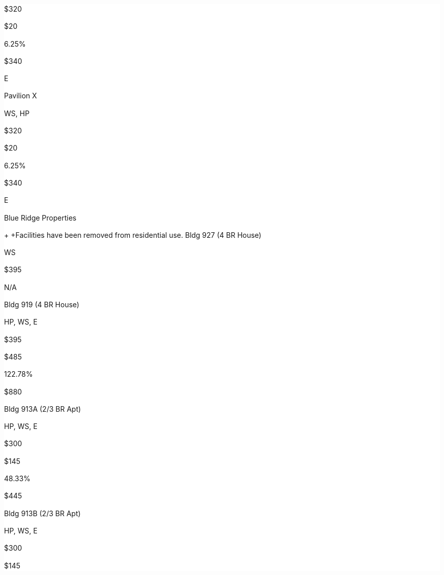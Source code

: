 $320

$20

6.25%

$340

E

Pavilion X

WS, HP

$320

$20

6.25%

$340

E

Blue Ridge Properties

\+ +Facilities have been removed from residential use. Bldg 927 (4 BR House)

WS

$395

N/A

Bldg 919 (4 BR House)

HP, WS, E

$395

$485

122.78%

$880

Bldg 913A (2/3 BR Apt)

HP, WS, E

$300

$145

48.33%

$445

Bldg 913B (2/3 BR Apt)

HP, WS, E

$300

$145
